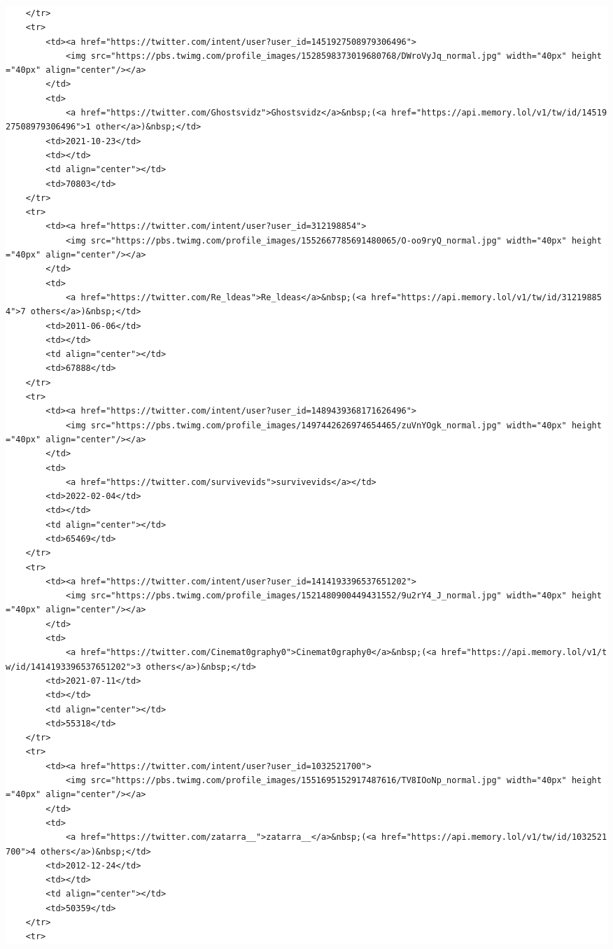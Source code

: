         </tr>
        <tr>
            <td><a href="https://twitter.com/intent/user?user_id=1451927508979306496">
                <img src="https://pbs.twimg.com/profile_images/1528598373019680768/DWroVyJq_normal.jpg" width="40px" height="40px" align="center"/></a>
            </td>
            <td>
                <a href="https://twitter.com/Ghostsvidz">Ghostsvidz</a>&nbsp;(<a href="https://api.memory.lol/v1/tw/id/1451927508979306496">1 other</a>)&nbsp;</td>
            <td>2021-10-23</td>
            <td></td>
            <td align="center"></td>
            <td>70803</td>
        </tr>
        <tr>
            <td><a href="https://twitter.com/intent/user?user_id=312198854">
                <img src="https://pbs.twimg.com/profile_images/1552667785691480065/O-oo9ryQ_normal.jpg" width="40px" height="40px" align="center"/></a>
            </td>
            <td>
                <a href="https://twitter.com/Re_ldeas">Re_ldeas</a>&nbsp;(<a href="https://api.memory.lol/v1/tw/id/312198854">7 others</a>)&nbsp;</td>
            <td>2011-06-06</td>
            <td></td>
            <td align="center"></td>
            <td>67888</td>
        </tr>
        <tr>
            <td><a href="https://twitter.com/intent/user?user_id=1489439368171626496">
                <img src="https://pbs.twimg.com/profile_images/1497442626974654465/zuVnYOgk_normal.jpg" width="40px" height="40px" align="center"/></a>
            </td>
            <td>
                <a href="https://twitter.com/survivevids">survivevids</a></td>
            <td>2022-02-04</td>
            <td></td>
            <td align="center"></td>
            <td>65469</td>
        </tr>
        <tr>
            <td><a href="https://twitter.com/intent/user?user_id=1414193396537651202">
                <img src="https://pbs.twimg.com/profile_images/1521480900449431552/9u2rY4_J_normal.jpg" width="40px" height="40px" align="center"/></a>
            </td>
            <td>
                <a href="https://twitter.com/Cinemat0graphy0">Cinemat0graphy0</a>&nbsp;(<a href="https://api.memory.lol/v1/tw/id/1414193396537651202">3 others</a>)&nbsp;</td>
            <td>2021-07-11</td>
            <td></td>
            <td align="center"></td>
            <td>55318</td>
        </tr>
        <tr>
            <td><a href="https://twitter.com/intent/user?user_id=1032521700">
                <img src="https://pbs.twimg.com/profile_images/1551695152917487616/TV8IOoNp_normal.jpg" width="40px" height="40px" align="center"/></a>
            </td>
            <td>
                <a href="https://twitter.com/zatarra__">zatarra__</a>&nbsp;(<a href="https://api.memory.lol/v1/tw/id/1032521700">4 others</a>)&nbsp;</td>
            <td>2012-12-24</td>
            <td></td>
            <td align="center"></td>
            <td>50359</td>
        </tr>
        <tr>